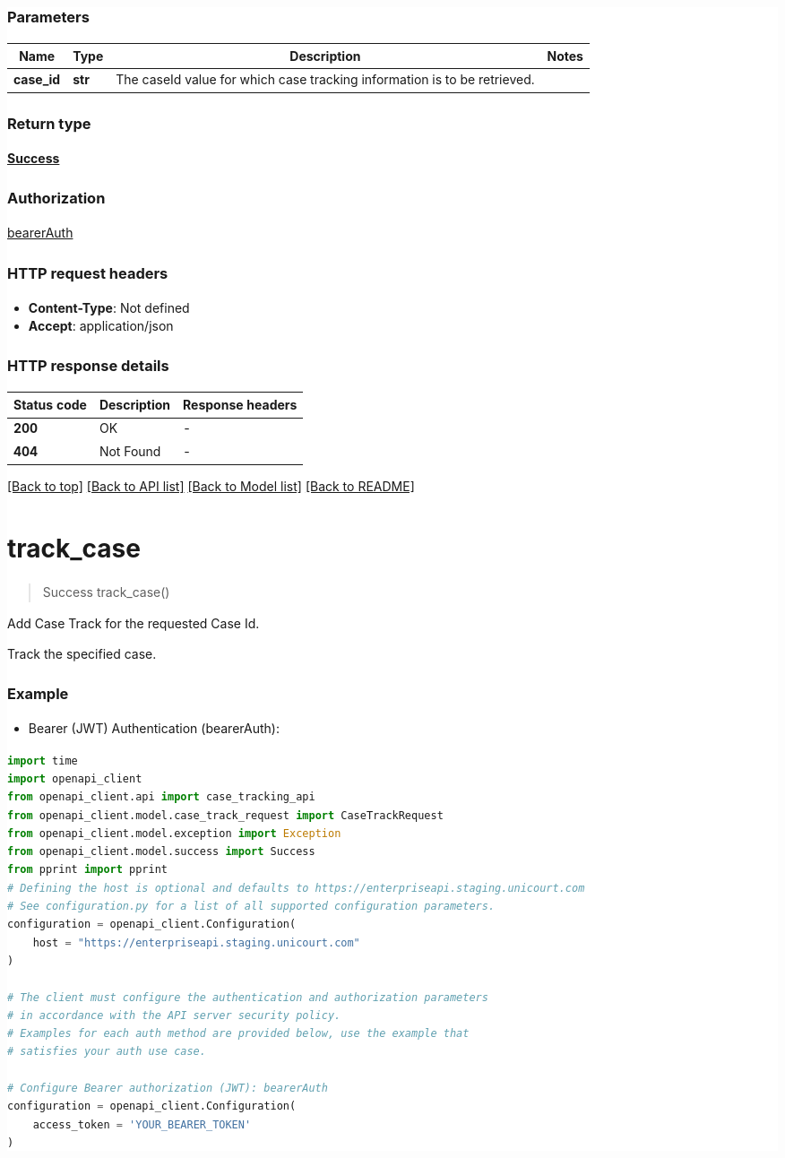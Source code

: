 
### Parameters

Name | Type | Description  | Notes
------------- | ------------- | ------------- | -------------
 **case_id** | **str**| The caseId value for which case tracking information is to be retrieved. |

### Return type

[**Success**](Success.md)

### Authorization

[bearerAuth](../README.md#bearerAuth)

### HTTP request headers

 - **Content-Type**: Not defined
 - **Accept**: application/json


### HTTP response details

| Status code | Description | Response headers |
|-------------|-------------|------------------|
**200** | OK |  -  |
**404** | Not Found |  -  |

[[Back to top]](#) [[Back to API list]](../README.md#documentation-for-api-endpoints) [[Back to Model list]](../README.md#documentation-for-models) [[Back to README]](../README.md)

# **track_case**
> Success track_case()

Add Case Track for the requested Case Id.

Track the specified case.

### Example

* Bearer (JWT) Authentication (bearerAuth):

```python
import time
import openapi_client
from openapi_client.api import case_tracking_api
from openapi_client.model.case_track_request import CaseTrackRequest
from openapi_client.model.exception import Exception
from openapi_client.model.success import Success
from pprint import pprint
# Defining the host is optional and defaults to https://enterpriseapi.staging.unicourt.com
# See configuration.py for a list of all supported configuration parameters.
configuration = openapi_client.Configuration(
    host = "https://enterpriseapi.staging.unicourt.com"
)

# The client must configure the authentication and authorization parameters
# in accordance with the API server security policy.
# Examples for each auth method are provided below, use the example that
# satisfies your auth use case.

# Configure Bearer authorization (JWT): bearerAuth
configuration = openapi_client.Configuration(
    access_token = 'YOUR_BEARER_TOKEN'
)

```